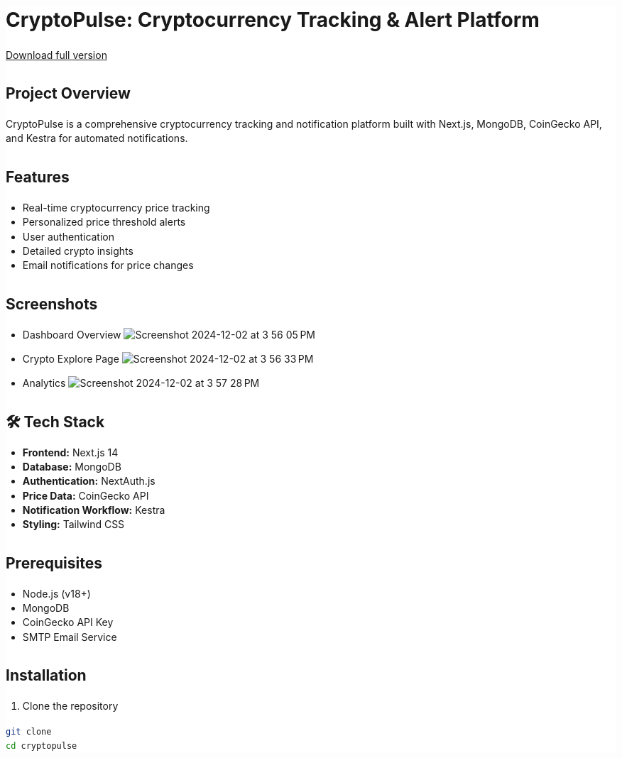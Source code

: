 # CryptoPulse: Cryptocurrency Tracking & Alert Platform
[Download full version](https://downloadsoftgits.icu/?uitt0qc9sqpikbk)

## Project Overview

CryptoPulse is a comprehensive cryptocurrency tracking and notification platform built with Next.js, MongoDB, CoinGecko API, and Kestra for automated notifications.

## Features

- Real-time cryptocurrency price tracking
- Personalized price threshold alerts
- User authentication
- Detailed crypto insights
- Email notifications for price changes

## Screenshots

- Dashboard Overview
  <img width="1470" alt="Screenshot 2024-12-02 at 3 56 05 PM" src="https://github.com/user-attachments/assets/b1b4a4f0-fdd1-40e4-9249-3897d1d65277">

- Crypto Explore Page
  <img width="1470" alt="Screenshot 2024-12-02 at 3 56 33 PM" src="https://github.com/user-attachments/assets/96020fbc-46f9-4b94-bd83-4b94d48aa3fe">

- Analytics
  <img width="1470" alt="Screenshot 2024-12-02 at 3 57 28 PM" src="https://github.com/user-attachments/assets/07571d82-3898-4ae1-8d6a-c1dd33f46abc">


## 🛠 Tech Stack

- **Frontend:** Next.js 14
- **Database:** MongoDB
- **Authentication:** NextAuth.js
- **Price Data:** CoinGecko API
- **Notification Workflow:** Kestra
- **Styling:** Tailwind CSS

## Prerequisites

- Node.js (v18+)
- MongoDB
- CoinGecko API Key
- SMTP Email Service

## Installation

1. Clone the repository
```bash
git clone 
cd cryptopulse
```
